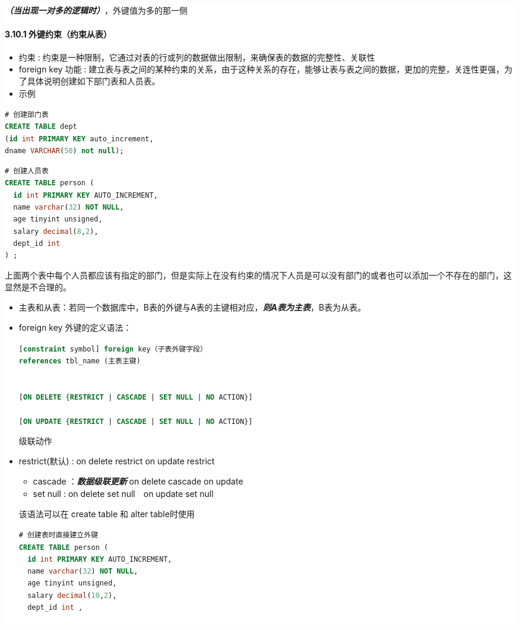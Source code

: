 ***（当出现一对多的逻辑时）***，外键值为多的那一侧

#### 3.10.1 外键约束（约束从表）

* 约束 : 约束是一种限制，它通过对表的行或列的数据做出限制，来确保表的数据的完整性、关联性
* foreign key 功能 : 建立表与表之间的某种约束的关系，由于这种关系的存在，能够让表与表之间的数据，更加的完整，关连性更强，为了具体说明创建如下部门表和人员表。
* 示例

```sql
# 创建部门表
CREATE TABLE dept 
(id int PRIMARY KEY auto_increment,
dname VARCHAR(50) not null);
```

```sql
# 创建人员表
CREATE TABLE person (
  id int PRIMARY KEY AUTO_INCREMENT,
  name varchar(32) NOT NULL,
  age tinyint unsigned,
  salary decimal(8,2),
  dept_id int
) ;
```

上面两个表中每个人员都应该有指定的部门，但是实际上在没有约束的情况下人员是可以没有部门的或者也可以添加一个不存在的部门，这显然是不合理的。

* 主表和从表：若同一个数据库中，B表的外键与A表的主键相对应，***则A表为主表***，B表为从表。

- foreign key 外键的定义语法：

  ```sql
  [constraint symbol] foreign key（子表外键字段） 
  references tbl_name (主表主键)
  
  
  [ON DELETE {RESTRICT | CASCADE | SET NULL | NO ACTION}]
  
  [ON UPDATE {RESTRICT | CASCADE | SET NULL | NO ACTION}]
  ```

  级联动作
  
* restrict(默认)  :  on delete restrict  on update restrict
	* cascade ：***数据级联更新***  on delete cascade   on update 
	* set null  :   on delete set null　on update set null
	
	该语法可以在 create table 和 alter table时使用
	
	
	```sql
	# 创建表时直接建立外键
	CREATE TABLE person (
	  id int PRIMARY KEY AUTO_INCREMENT,
	  name varchar(32) NOT NULL,
	  age tinyint unsigned,
	  salary decimal(10,2),
	  dept_id int ,
	    